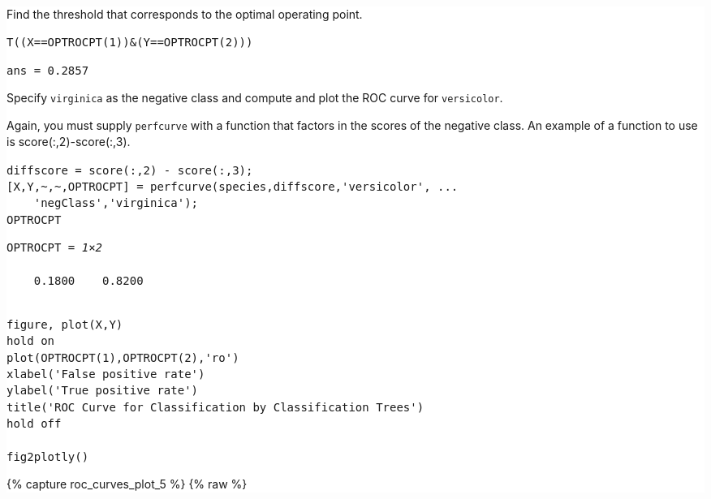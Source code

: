 Find the threshold that corresponds to the optimal operating point.

<pre class="mcode">
T((X==OPTROCPT(1))&(Y==OPTROCPT(2)))
</pre>


<pre class="codeoutput">ans = 0.2857
</pre>


Specify `virginica` as the negative class and compute and plot the ROC curve for `versicolor`.

Again, you must supply `perfcurve` with a function that factors in the scores of the negative class. An example of a function to use is  score(:,2)-score(:,3). 

<pre class="mcode">
diffscore = score(:,2) - score(:,3);
[X,Y,~,~,OPTROCPT] = perfcurve(species,diffscore,'versicolor', ...
    'negClass','virginica');
OPTROCPT
</pre>


<pre class="codeoutput">OPTROCPT = <span class="emphasis"><em>1×2</em></span>

    0.1800    0.8200

</pre>


<pre class="mcode">
figure, plot(X,Y)
hold on
plot(OPTROCPT(1),OPTROCPT(2),'ro')
xlabel('False positive rate') 
ylabel('True positive rate')
title('ROC Curve for Classification by Classification Trees')
hold off

fig2plotly()
</pre>

{% capture roc_curves_plot_5 %}
  {% raw %}
